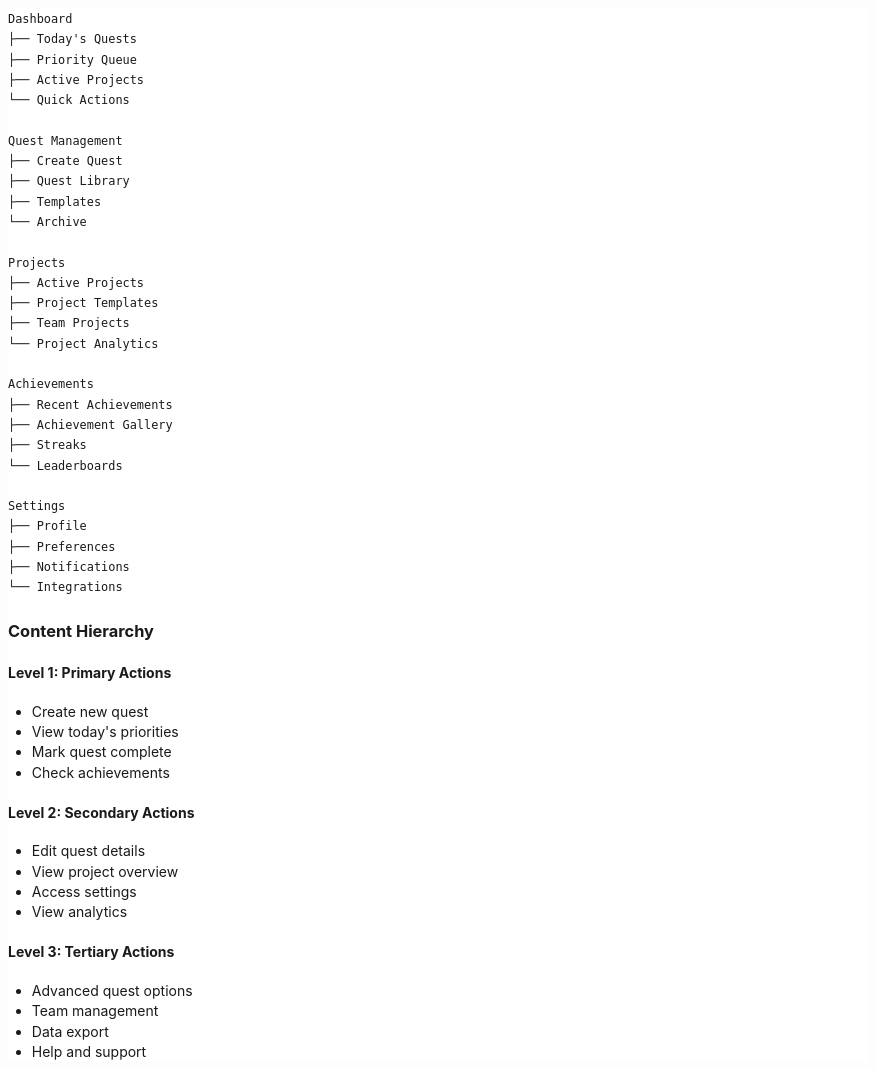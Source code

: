 ```
Dashboard
├── Today's Quests
├── Priority Queue
├── Active Projects
└── Quick Actions

Quest Management
├── Create Quest
├── Quest Library
├── Templates
└── Archive

Projects
├── Active Projects
├── Project Templates
├── Team Projects
└── Project Analytics

Achievements
├── Recent Achievements
├── Achievement Gallery
├── Streaks
└── Leaderboards

Settings
├── Profile
├── Preferences
├── Notifications
└── Integrations
```

### Content Hierarchy

#### Level 1: Primary Actions
- Create new quest
- View today's priorities
- Mark quest complete
- Check achievements

#### Level 2: Secondary Actions
- Edit quest details
- View project overview
- Access settings
- View analytics

#### Level 3: Tertiary Actions
- Advanced quest options
- Team management
- Data export
- Help and support
